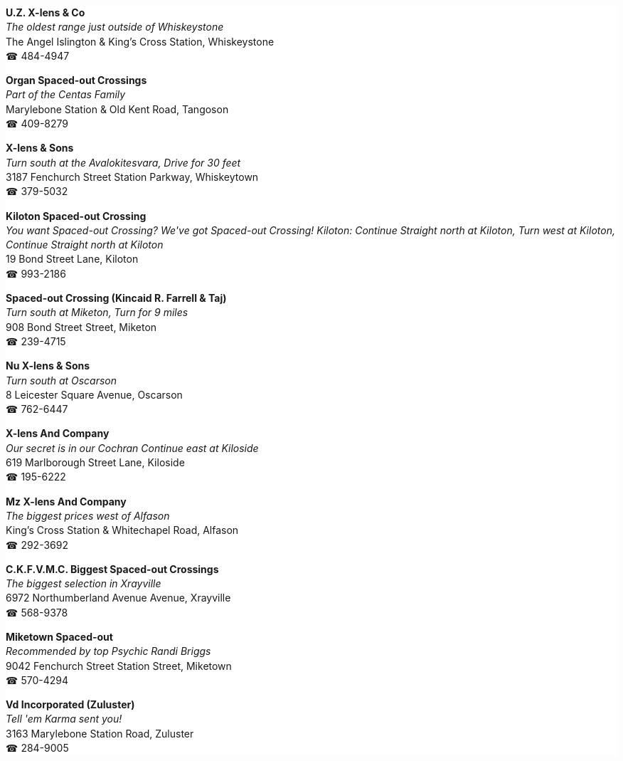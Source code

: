 **U.Z. X-lens & Co**  
_The oldest range just outside of Whiskeystone_  
The Angel Islington & King’s Cross Station, Whiskeystone  
☎ 484-4947

**Organ Spaced-out Crossings**  
_Part of the Centas Family_  
Marylebone Station & Old Kent Road, Tangoson  
☎ 409-8279

**X-lens & Sons**  
_Turn south at the Avalokitesvara, Drive for 30 feet_  
3187 Fenchurch Street Station Parkway, Whiskeytown  
☎ 379-5032

**Kiloton Spaced-out Crossing**  
_You want Spaced-out Crossing? We've got Spaced-out Crossing! 
Kiloton: Continue Straight north at Kiloton, Turn west at Kiloton, Continue Straight north at Kiloton_  
19 Bond Street Lane, Kiloton  
☎ 993-2186

**Spaced-out Crossing (Kincaid R. Farrell & Taj)**  
_Turn south at Miketon, Turn for 9 miles_  
908 Bond Street Street, Miketon  
☎ 239-4715

**Nu X-lens & Sons**  
_Turn south at Oscarson_  
8 Leicester Square Avenue, Oscarson  
☎ 762-6447

**X-lens And Company**  
_Our secret is in our Cochran 
Continue east at Kiloside_  
619 Marlborough Street Lane, Kiloside  
☎ 195-6222

**Mz X-lens And Company**  
_The biggest prices west of Alfason_  
King’s Cross Station & Whitechapel Road, Alfason  
☎ 292-3692

**C.K.F.V.M.C. Biggest Spaced-out Crossings**  
_The biggest selection in Xrayville_  
6972 Northumberland Avenue Avenue, Xrayville  
☎ 568-9378

**Miketown Spaced-out**  
_Recommended by top Psychic Randi Briggs_  
9042 Fenchurch Street Station Street, Miketown  
☎ 570-4294

**Vd Incorporated (Zuluster)**  
_Tell 'em Karma sent you!_  
3163 Marylebone Station Road, Zuluster  
☎ 284-9005
